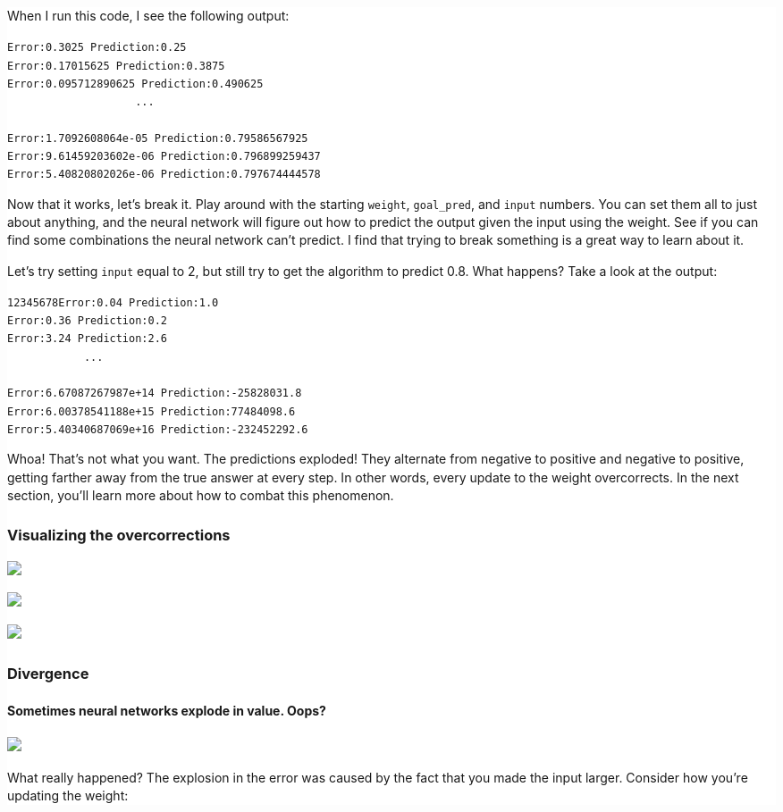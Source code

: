 When I run this code, I see the following output:

```
Error:0.3025 Prediction:0.25
Error:0.17015625 Prediction:0.3875
Error:0.095712890625 Prediction:0.490625
                    ...

Error:1.7092608064e-05 Prediction:0.79586567925
Error:9.61459203602e-06 Prediction:0.796899259437
Error:5.40820802026e-06 Prediction:0.797674444578
```

Now that it works, let’s break it. Play around with the starting `weight`, `goal_pred`, and `input` numbers. You can set them all to just about anything, and the neural network will figure out how to predict the output given the input using the weight. See if you can find some combinations the neural network can’t predict. I find that trying to break something is a great way to learn about it.

Let’s try setting `input` equal to 2, but still try to get the algorithm to predict 0.8. What happens? Take a look at the output:

```
12345678Error:0.04 Prediction:1.0
Error:0.36 Prediction:0.2
Error:3.24 Prediction:2.6
            ...

Error:6.67087267987e+14 Prediction:-25828031.8
Error:6.00378541188e+15 Prediction:77484098.6
Error:5.40340687069e+16 Prediction:-232452292.6
```

Whoa! That’s not what you want. The predictions exploded! They alternate from negative to positive and negative to positive, getting farther away from the true answer at every step. In other words, every update to the weight overcorrects. In the next section, you’ll learn more about how to combat this phenomenon.

### Visualizing the overcorrections

![](https://drek4537l1klr.cloudfront.net/trask2/Figures/f0073-01_alt.jpg)

![](https://drek4537l1klr.cloudfront.net/trask2/Figures/f0073-02_alt.jpg)

![](https://drek4537l1klr.cloudfront.net/trask2/Figures/f0073-03_alt.jpg)

### Divergence

#### Sometimes neural networks explode in value. Oops?

![](https://drek4537l1klr.cloudfront.net/trask2/Figures/f0074-01_alt.jpg)

What really happened? The explosion in the error was caused by the fact that you made the input larger. Consider how you’re updating the weight:
